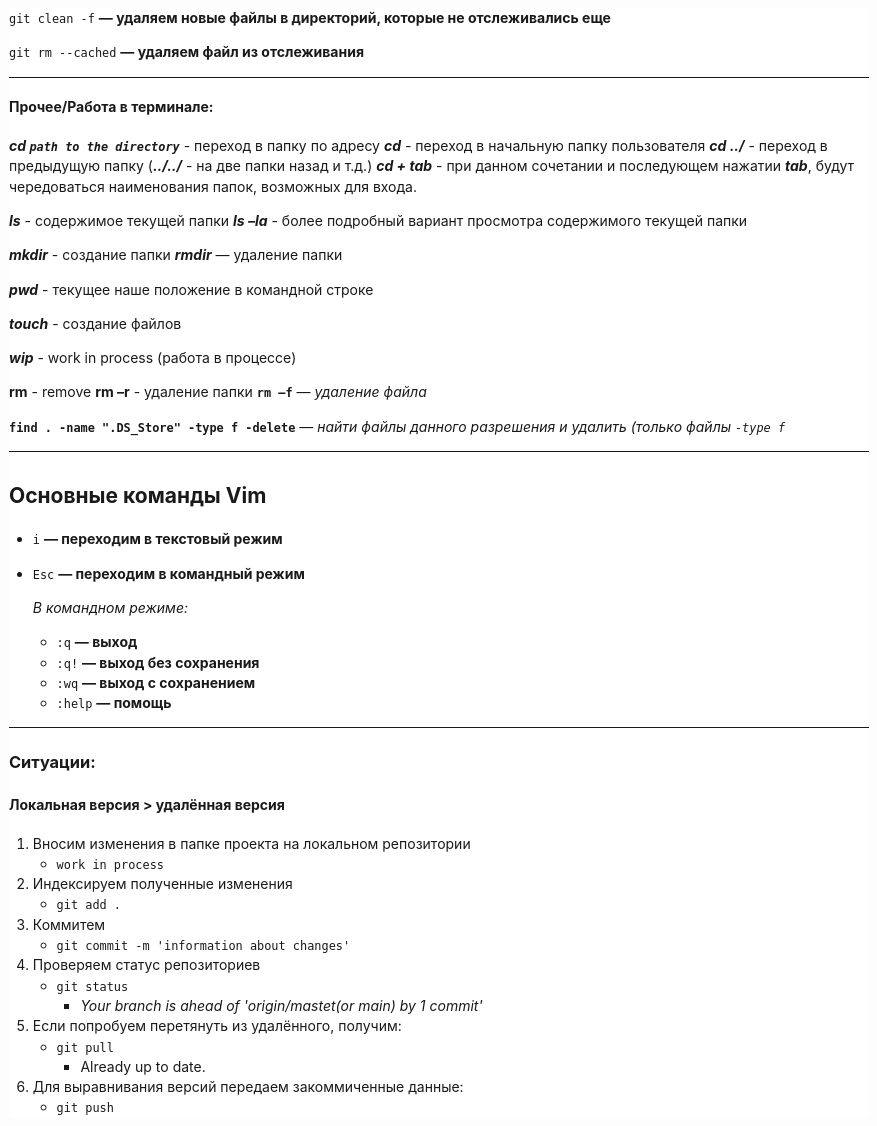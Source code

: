 `git clean -f` **— удаляем новые файлы в директорий, которые не отслеживались еще**

`git rm --cached` **— удаляем файл из отслеживания**

------

#### Прочее/Работа в терминале:

***cd `path to the directory`*** - переход в папку по адресу
***cd*** - переход в начальную папку пользователя
***cd ../*** - переход в предыдущую папку (***../../*** - на две папки назад и т.д.)
***cd + tab*** - при данном сочетании и последующем нажатии ***tab***, будут чередоваться наименования папок, возможных для входа.

***ls*** - содержимое текущей папки
***ls –la*** - более подробный вариант просмотра содержимого текущей папки

***mkdir*** - создание папки
***rmdir*** — удаление папки

***pwd*** - текущее наше положение в командной строке

***touch*** - создание файлов  

***wip*** - work in process (работа в процессе)

**rm** - remove
**rm –r** - удаление папки 
**`rm –f`** — *удаление файла*

 **`find . -name ".DS_Store" -type f -delete`** — *найти файлы данного разрешения и удалить (только файлы `-type f`*

------

## Основные команды Vim

- `i` **— переходим в текстовый режим**

- `Esc` **— переходим в командный режим**

  *В командном режиме:*

  - `:q` **— выход** 
  - `:q!` **— выход без сохранения**
  - `:wq` **— выход с сохранением**
  - `:help` **— помощь**

------

### Ситуации:

#### Локальная версия > удалённая версия

1. Вносим изменения в папке проекта на локальном репозитории
   - `work in process`
2. Индексируем полученные изменения 
   - `git add .`
3. Коммитем
   - `git commit -m 'information about changes'`
4. Проверяем статус репозиториев
   - `git status`
     - *Your branch is ahead of 'origin/mastet(or main) by 1 commit'*
5. Если попробуем перетянуть из удалённого, получим:
   - `git pull`
     - Already up to date.
6. Для выравнивания версий передаем закоммиченные данные:
   - `git push`
